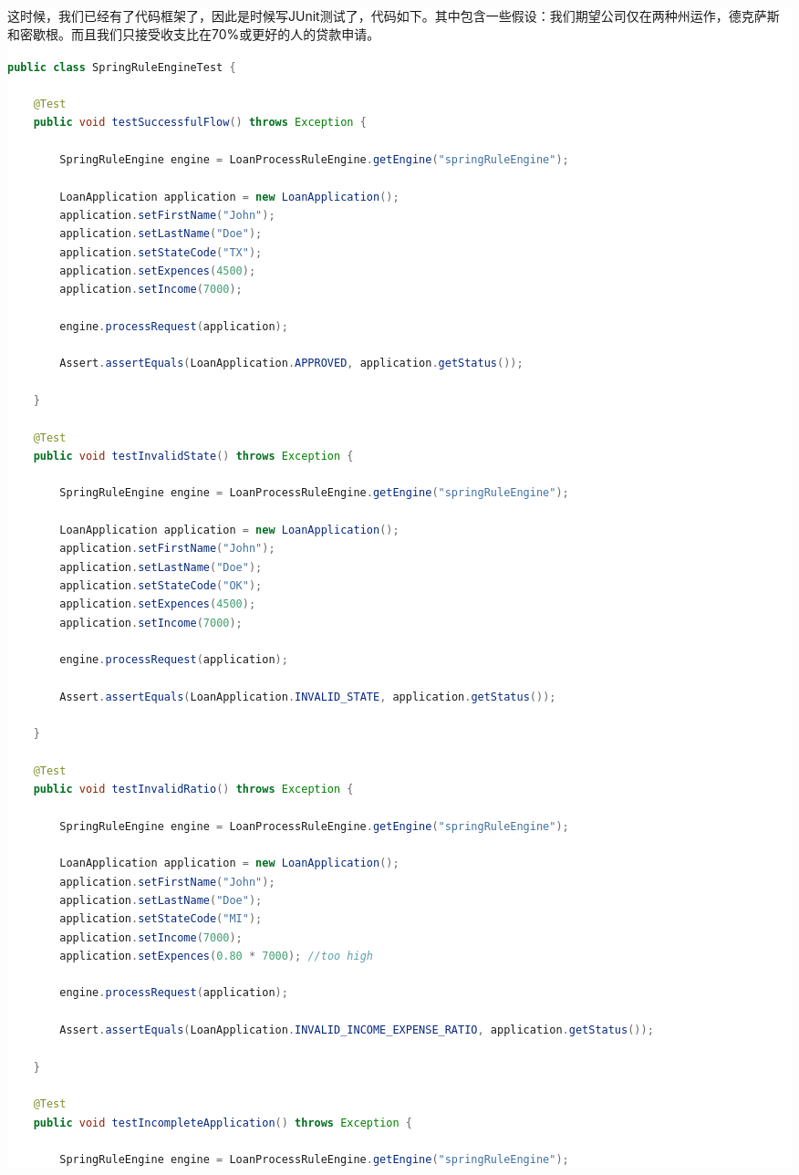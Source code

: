 这时候，我们已经有了代码框架了，因此是时候写JUnit测试了，代码如下。其中包含一些假设：我们期望公司仅在两种州运作，德克萨斯和密歇根。而且我们只接受收支比在70%或更好的人的贷款申请。

```java
public class SpringRuleEngineTest {

    @Test
    public void testSuccessfulFlow() throws Exception {

        SpringRuleEngine engine = LoanProcessRuleEngine.getEngine("springRuleEngine");

        LoanApplication application = new LoanApplication();
        application.setFirstName("John");
        application.setLastName("Doe");
        application.setStateCode("TX");
        application.setExpences(4500);
        application.setIncome(7000);

        engine.processRequest(application);

        Assert.assertEquals(LoanApplication.APPROVED, application.getStatus());

    }

    @Test
    public void testInvalidState() throws Exception {

        SpringRuleEngine engine = LoanProcessRuleEngine.getEngine("springRuleEngine");

        LoanApplication application = new LoanApplication();
        application.setFirstName("John");
        application.setLastName("Doe");
        application.setStateCode("OK");
        application.setExpences(4500);
        application.setIncome(7000);

        engine.processRequest(application);

        Assert.assertEquals(LoanApplication.INVALID_STATE, application.getStatus());

    }

    @Test
    public void testInvalidRatio() throws Exception {

        SpringRuleEngine engine = LoanProcessRuleEngine.getEngine("springRuleEngine");

        LoanApplication application = new LoanApplication();
        application.setFirstName("John");
        application.setLastName("Doe");
        application.setStateCode("MI");
        application.setIncome(7000);
        application.setExpences(0.80 * 7000); //too high

        engine.processRequest(application);

        Assert.assertEquals(LoanApplication.INVALID_INCOME_EXPENSE_RATIO, application.getStatus());

    }

    @Test
    public void testIncompleteApplication() throws Exception {

        SpringRuleEngine engine = LoanProcessRuleEngine.getEngine("springRuleEngine");

```